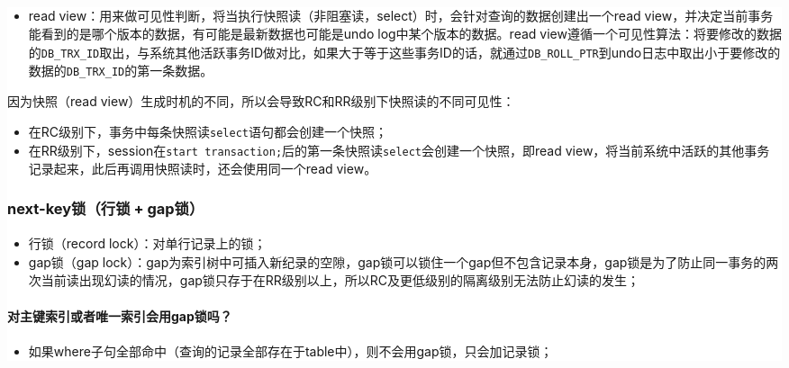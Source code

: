 - read view：用来做可见性判断，将当执行快照读（非阻塞读，select）时，会针对查询的数据创建出一个read view，并决定当前事务能看到的是哪个版本的数据，有可能是最新数据也可能是undo log中某个版本的数据。read view遵循一个可见性算法：将要修改的数据的`DB_TRX_ID`取出，与系统其他活跃事务ID做对比，如果大于等于这些事务ID的话，就通过`DB_ROLL_PTR`到undo日志中取出小于要修改的数据的`DB_TRX_ID`的第一条数据。

因为快照（read view）生成时机的不同，所以会导致RC和RR级别下快照读的不同可见性：

- 在RC级别下，事务中每条快照读`select`语句都会创建一个快照；
- 在RR级别下，session在`start transaction;`后的第一条快照读`select`会创建一个快照，即read view，将当前系统中活跃的其他事务记录起来，此后再调用快照读时，还会使用同一个read view。

### next-key锁（行锁 + gap锁）

- 行锁（record lock）：对单行记录上的锁；
- gap锁（gap lock）：gap为索引树中可插入新纪录的空隙，gap锁可以锁住一个gap但不包含记录本身，gap锁是为了防止同一事务的两次当前读出现幻读的情况，gap锁只存于在RR级别以上，所以RC及更低级别的隔离级别无法防止幻读的发生；

#### 对主键索引或者唯一索引会用gap锁吗？

- 如果where子句全部命中（查询的记录全部存在于table中），则不会用gap锁，只会加记录锁；

